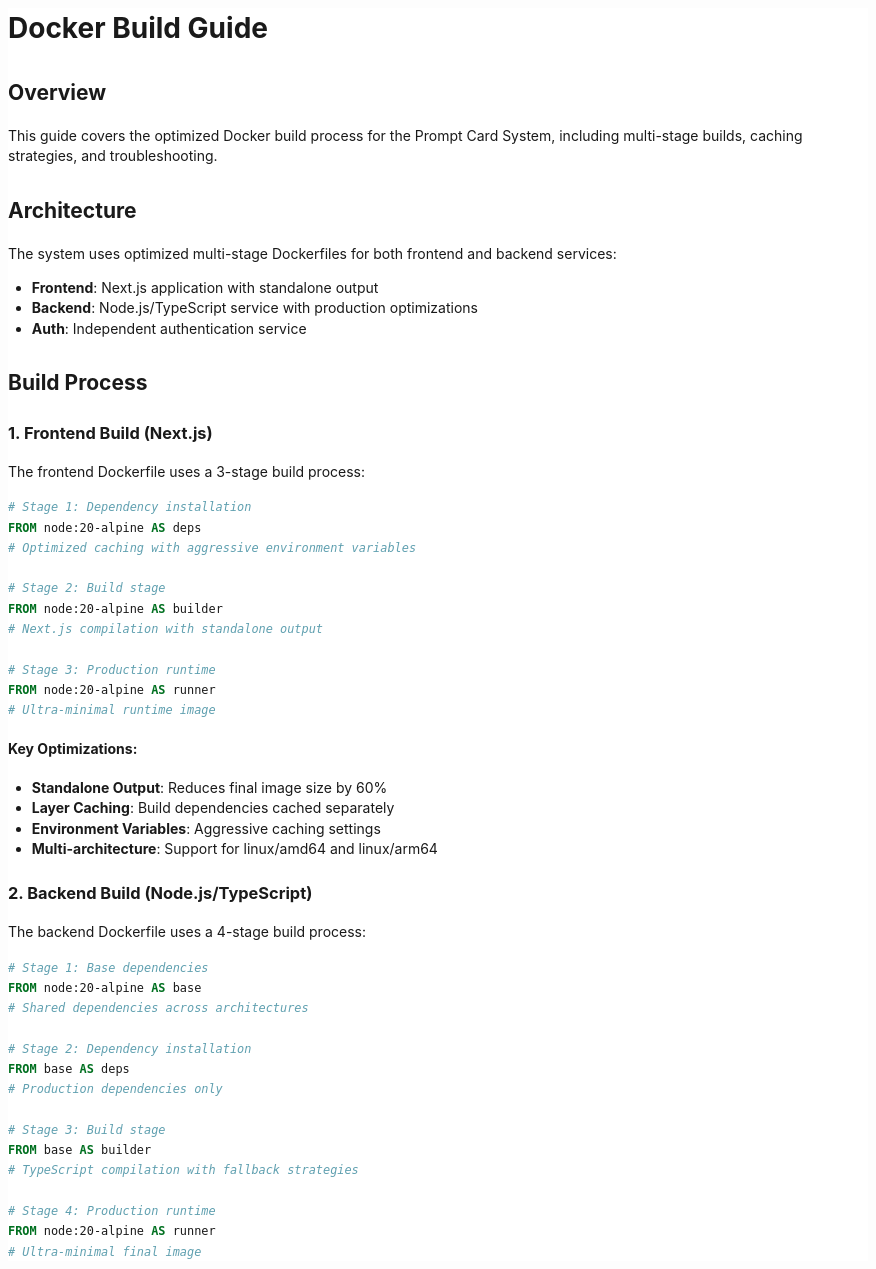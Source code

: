 # Docker Build Guide

## Overview

This guide covers the optimized Docker build process for the Prompt Card System, including multi-stage builds, caching strategies, and troubleshooting.

## Architecture

The system uses optimized multi-stage Dockerfiles for both frontend and backend services:

- **Frontend**: Next.js application with standalone output
- **Backend**: Node.js/TypeScript service with production optimizations
- **Auth**: Independent authentication service

## Build Process

### 1. Frontend Build (Next.js)

The frontend Dockerfile uses a 3-stage build process:

```dockerfile
# Stage 1: Dependency installation
FROM node:20-alpine AS deps
# Optimized caching with aggressive environment variables

# Stage 2: Build stage
FROM node:20-alpine AS builder
# Next.js compilation with standalone output

# Stage 3: Production runtime
FROM node:20-alpine AS runner
# Ultra-minimal runtime image
```

#### Key Optimizations:
- **Standalone Output**: Reduces final image size by 60%
- **Layer Caching**: Build dependencies cached separately
- **Environment Variables**: Aggressive caching settings
- **Multi-architecture**: Support for linux/amd64 and linux/arm64

### 2. Backend Build (Node.js/TypeScript)

The backend Dockerfile uses a 4-stage build process:

```dockerfile
# Stage 1: Base dependencies
FROM node:20-alpine AS base
# Shared dependencies across architectures

# Stage 2: Dependency installation
FROM base AS deps
# Production dependencies only

# Stage 3: Build stage
FROM base AS builder
# TypeScript compilation with fallback strategies

# Stage 4: Production runtime
FROM node:20-alpine AS runner
# Ultra-minimal final image
```
